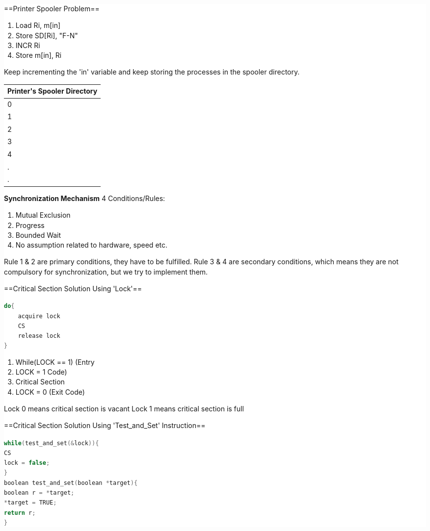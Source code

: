 <div style="page-break-after: always;"></div>

==Printer Spooler Problem==
1. Load Ri, m[in]
2. Store SD[Ri], "F-N"
3. INCR Ri
4. Store m[in], Ri

Keep incrementing the 'in' variable and keep storing the processes in the spooler directory.

| Printer's Spooler Directory |
| ---- |
| 0 |
| 1 |
| 2 |
| 3 |
| 4 |
| . |
| . |


**Synchronization Mechanism**
4 Conditions/Rules:
1. Mutual Exclusion
2. Progress
3. Bounded Wait
4. No assumption related to hardware, speed etc.

Rule 1 & 2 are primary conditions, they have to be fulfilled. Rule 3 & 4 are secondary conditions, which means they are not compulsory for synchronization, but we try to implement them.

<div style="page-break-after: always;"></div>

==Critical Section Solution Using 'Lock'==
```C
do{
	acquire lock
	CS
	release lock
}
```
1. While(LOCK == 1)    (Entry
2. LOCK = 1                    Code)
3. Critical Section
4. LOCK = 0    (Exit Code)

Lock 0 means critical section is vacant
Lock 1 means critical section is full

<div style="page-break-after: always;"></div>

==Critical Section Solution Using 'Test_and_Set' Instruction==
```C
while(test_and_set(&lock)){
CS
lock = false;
}
boolean test_and_set(boolean *target){
boolean r = *target;
*target = TRUE;
return r;
}
```
